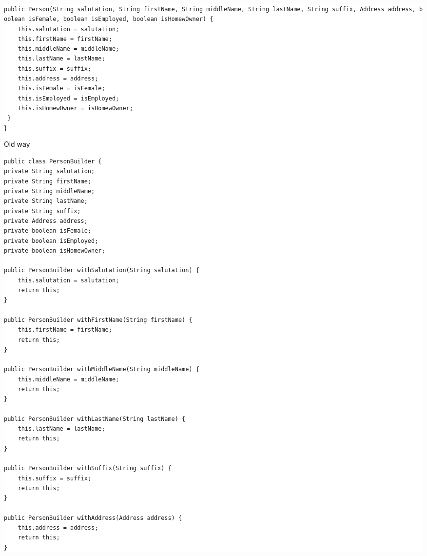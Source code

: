     public Person(String salutation, String firstName, String middleName, String lastName, String suffix, Address address, boolean isFemale, boolean isEmployed, boolean isHomewOwner) {
        this.salutation = salutation;
        this.firstName = firstName;
        this.middleName = middleName;
        this.lastName = lastName;
        this.suffix = suffix;
        this.address = address;
        this.isFemale = isFemale;
        this.isEmployed = isEmployed;
        this.isHomewOwner = isHomewOwner;
     }
    }

Old way

    public class PersonBuilder {
    private String salutation;
    private String firstName;
    private String middleName;
    private String lastName;
    private String suffix;
    private Address address;
    private boolean isFemale;
    private boolean isEmployed;
    private boolean isHomewOwner;

    public PersonBuilder withSalutation(String salutation) {
        this.salutation = salutation;
        return this;
    }

    public PersonBuilder withFirstName(String firstName) {
        this.firstName = firstName;
        return this;
    }

    public PersonBuilder withMiddleName(String middleName) {
        this.middleName = middleName;
        return this;
    }

    public PersonBuilder withLastName(String lastName) {
        this.lastName = lastName;
        return this;
    }

    public PersonBuilder withSuffix(String suffix) {
        this.suffix = suffix;
        return this;
    }

    public PersonBuilder withAddress(Address address) {
        this.address = address;
        return this;
    }
